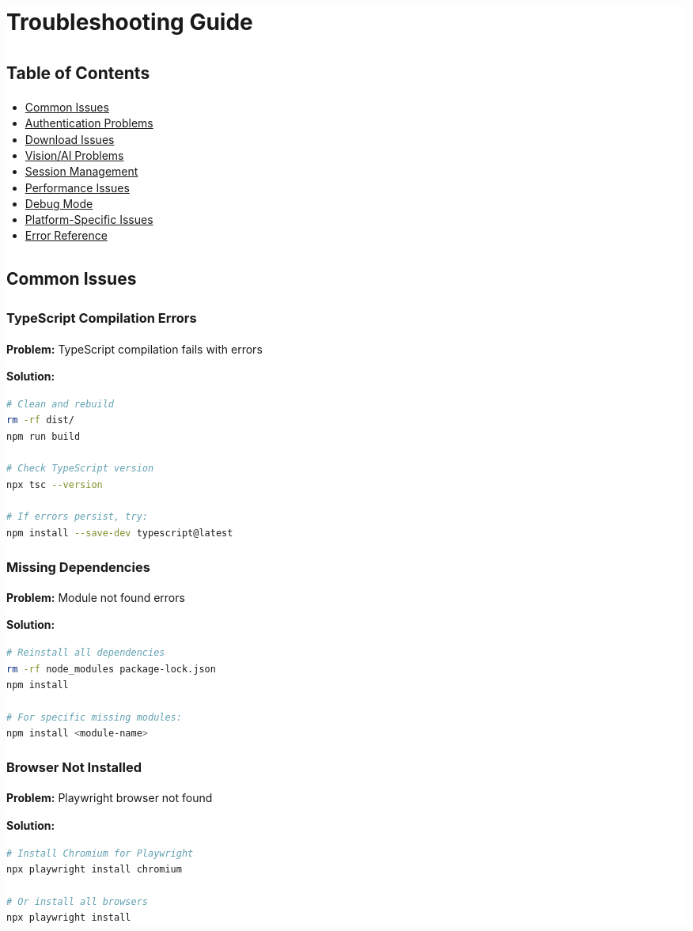 # Troubleshooting Guide

## Table of Contents
- [Common Issues](#common-issues)
- [Authentication Problems](#authentication-problems)
- [Download Issues](#download-issues)
- [Vision/AI Problems](#visionai-problems)
- [Session Management](#session-management)
- [Performance Issues](#performance-issues)
- [Debug Mode](#debug-mode)
- [Platform-Specific Issues](#platform-specific-issues)
- [Error Reference](#error-reference)

## Common Issues

### TypeScript Compilation Errors

**Problem:** TypeScript compilation fails with errors

**Solution:**
```bash
# Clean and rebuild
rm -rf dist/
npm run build

# Check TypeScript version
npx tsc --version

# If errors persist, try:
npm install --save-dev typescript@latest
```

### Missing Dependencies

**Problem:** Module not found errors

**Solution:**
```bash
# Reinstall all dependencies
rm -rf node_modules package-lock.json
npm install

# For specific missing modules:
npm install <module-name>
```

### Browser Not Installed

**Problem:** Playwright browser not found

**Solution:**
```bash
# Install Chromium for Playwright
npx playwright install chromium

# Or install all browsers
npx playwright install
```
